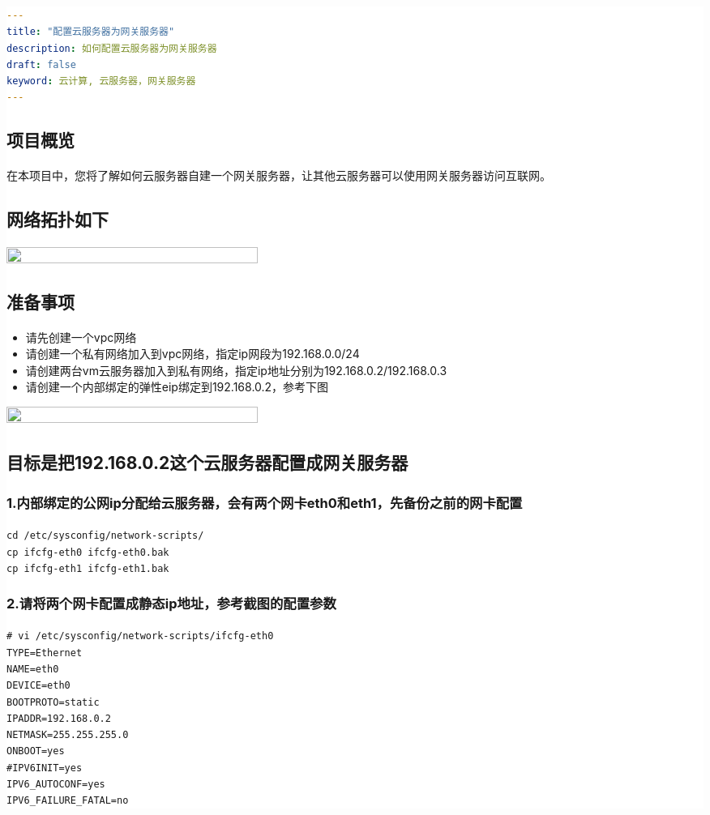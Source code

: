 ```yaml
---
title: "配置云服务器为网关服务器"
description: 如何配置云服务器为网关服务器
draft: false
keyword: 云计算, 云服务器，网关服务器
---
```


## 项目概览

在本项目中，您将了解如何云服务器自建一个网关服务器，让其他云服务器可以使用网关服务器访问互联网。

## 网络拓扑如下

<img src="../../_images/homer/gateway_01.png" width="60%" height="60%">

## 准备事项

- 请先创建一个vpc网络
- 请创建一个私有网络加入到vpc网络，指定ip网段为192.168.0.0/24
- 请创建两台vm云服务器加入到私有网络，指定ip地址分别为192.168.0.2/192.168.0.3
- 请创建一个内部绑定的弹性eip绑定到192.168.0.2，参考下图

<img src="../../_images/homer/gateway_01.png" width="60%" height="60%">

## 目标是把192.168.0.2这个云服务器配置成网关服务器

### 1.内部绑定的公网ip分配给云服务器，会有两个网卡eth0和eth1，先备份之前的网卡配置

```
cd /etc/sysconfig/network-scripts/ 
cp ifcfg-eth0 ifcfg-eth0.bak
cp ifcfg-eth1 ifcfg-eth1.bak
```



### 2.请将两个网卡配置成静态ip地址，参考截图的配置参数

```
# vi /etc/sysconfig/network-scripts/ifcfg-eth0
TYPE=Ethernet
NAME=eth0
DEVICE=eth0
BOOTPROTO=static
IPADDR=192.168.0.2
NETMASK=255.255.255.0
ONBOOT=yes
#IPV6INIT=yes
IPV6_AUTOCONF=yes
IPV6_FAILURE_FATAL=no
```
